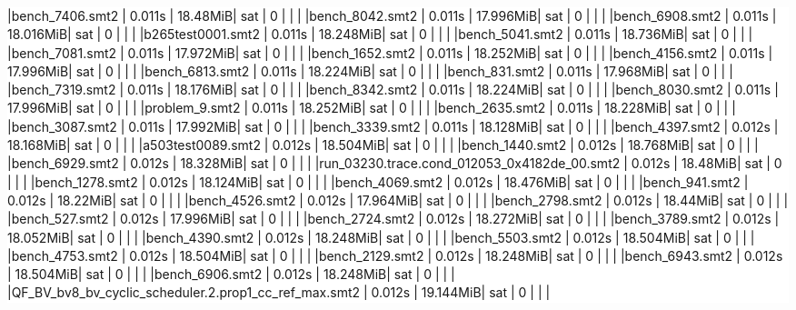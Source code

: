|bench_7406.smt2                                              |    0.011s | 18.48MiB| sat | 0 |  |  |
|bench_8042.smt2                                              |    0.011s | 17.996MiB| sat | 0 |  |  |
|bench_6908.smt2                                              |    0.011s | 18.016MiB| sat | 0 |  |  |
|b265test0001.smt2                                            |    0.011s | 18.248MiB| sat | 0 |  |  |
|bench_5041.smt2                                              |    0.011s | 18.736MiB| sat | 0 |  |  |
|bench_7081.smt2                                              |    0.011s | 17.972MiB| sat | 0 |  |  |
|bench_1652.smt2                                              |    0.011s | 18.252MiB| sat | 0 |  |  |
|bench_4156.smt2                                              |    0.011s | 17.996MiB| sat | 0 |  |  |
|bench_6813.smt2                                              |    0.011s | 18.224MiB| sat | 0 |  |  |
|bench_831.smt2                                               |    0.011s | 17.968MiB| sat | 0 |  |  |
|bench_7319.smt2                                              |    0.011s | 18.176MiB| sat | 0 |  |  |
|bench_8342.smt2                                              |    0.011s | 18.224MiB| sat | 0 |  |  |
|bench_8030.smt2                                              |    0.011s | 17.996MiB| sat | 0 |  |  |
|problem_9.smt2                                               |    0.011s | 18.252MiB| sat | 0 |  |  |
|bench_2635.smt2                                              |    0.011s | 18.228MiB| sat | 0 |  |  |
|bench_3087.smt2                                              |    0.011s | 17.992MiB| sat | 0 |  |  |
|bench_3339.smt2                                              |    0.011s | 18.128MiB| sat | 0 |  |  |
|bench_4397.smt2                                              |    0.012s | 18.168MiB| sat | 0 |  |  |
|a503test0089.smt2                                            |    0.012s | 18.504MiB| sat | 0 |  |  |
|bench_1440.smt2                                              |    0.012s | 18.768MiB| sat | 0 |  |  |
|bench_6929.smt2                                              |    0.012s | 18.328MiB| sat | 0 |  |  |
|run_03230.trace.cond_012053_0x4182de_00.smt2                 |    0.012s | 18.48MiB| sat | 0 |  |  |
|bench_1278.smt2                                              |    0.012s | 18.124MiB| sat | 0 |  |  |
|bench_4069.smt2                                              |    0.012s | 18.476MiB| sat | 0 |  |  |
|bench_941.smt2                                               |    0.012s | 18.22MiB| sat | 0 |  |  |
|bench_4526.smt2                                              |    0.012s | 17.964MiB| sat | 0 |  |  |
|bench_2798.smt2                                              |    0.012s | 18.44MiB| sat | 0 |  |  |
|bench_527.smt2                                               |    0.012s | 17.996MiB| sat | 0 |  |  |
|bench_2724.smt2                                              |    0.012s | 18.272MiB| sat | 0 |  |  |
|bench_3789.smt2                                              |    0.012s | 18.052MiB| sat | 0 |  |  |
|bench_4390.smt2                                              |    0.012s | 18.248MiB| sat | 0 |  |  |
|bench_5503.smt2                                              |    0.012s | 18.504MiB| sat | 0 |  |  |
|bench_4753.smt2                                              |    0.012s | 18.504MiB| sat | 0 |  |  |
|bench_2129.smt2                                              |    0.012s | 18.248MiB| sat | 0 |  |  |
|bench_6943.smt2                                              |    0.012s | 18.504MiB| sat | 0 |  |  |
|bench_6906.smt2                                              |    0.012s | 18.248MiB| sat | 0 |  |  |
|QF_BV_bv8_bv_cyclic_scheduler.2.prop1_cc_ref_max.smt2        |    0.012s | 19.144MiB| sat | 0 |  |  |